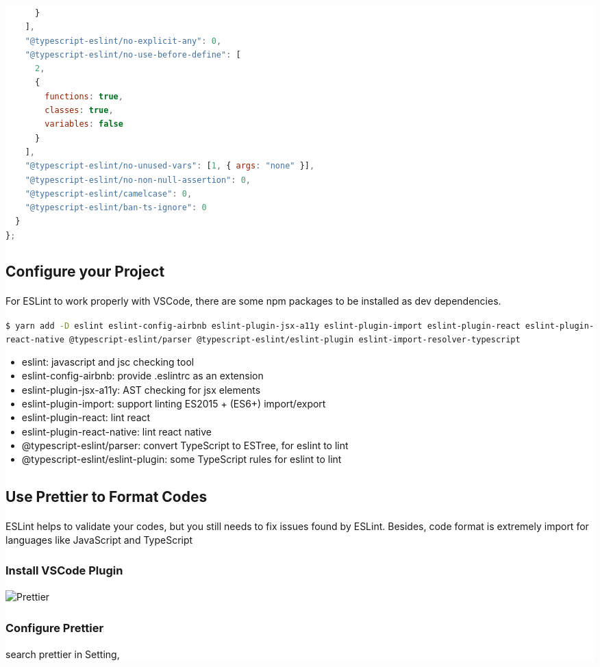 ```js
      }
    ],
    "@typescript-eslint/no-explicit-any": 0,
    "@typescript-eslint/no-use-before-define": [
      2,
      {
        functions: true,
        classes: true,
        variables: false
      }
    ],
    "@typescript-eslint/no-unused-vars": [1, { args: "none" }],
    "@typescript-eslint/no-non-null-assertion": 0,
    "@typescript-eslint/camelcase": 0,
    "@typescript-eslint/ban-ts-ignore": 0
  }
};
```

## Configure your Project

For ESLint to work properly with VSCode, there are some npm packages to be installed as dev dependencies.

```bash
$ yarn add -D eslint eslint-config-airbnb eslint-plugin-jsx-a11y eslint-plugin-import eslint-plugin-react eslint-plugin-react-native @typescript-eslint/parser @typescript-eslint/eslint-plugin eslint-import-resolver-typescript
```

- eslint: javascript and jsc checking tool
- eslint-config-airbnb: provide .eslintrc as an extension
- eslint-plugin-jsx-a11y: AST checking for jsx elements
- eslint-plugin-import: support linting ES2015 + (ES6+) import/export
- eslint-plugin-react: lint react
- eslint-plugin-react-native: lint react native
- @typescript-eslint/parser: convert TypeScript to ESTree, for eslint to lint
- @typescript-eslint/eslint-plugin: some TypeScript rules for eslint to lint

## Use Prettier to Format Codes

ESLint helps to validate your codes, but you still needs to fix issues found by ESLint. Besides, code format is extremely import for languages like JavaScript and TypeScript

### Install VSCode Plugin

![Prettier](https://miro.medium.com/max/4792/1*qO1lUA8WbyGVaNq8g7Od5Q.png)

### Configure Prettier

search prettier in Setting,
